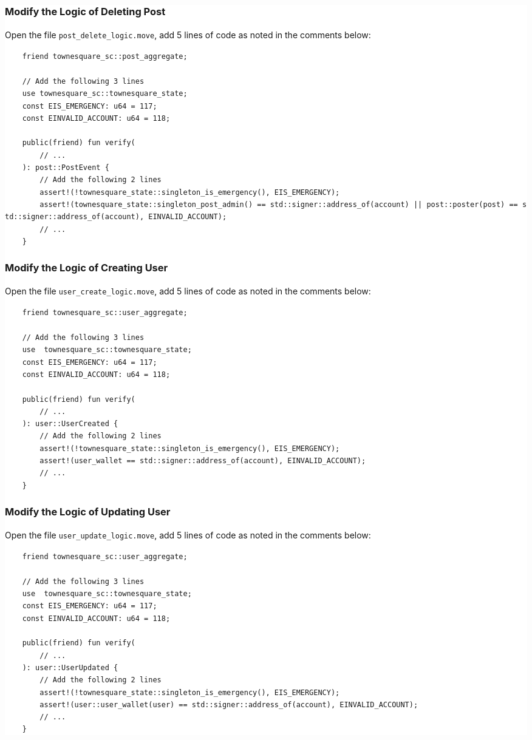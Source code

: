 ### Modify the Logic of Deleting Post

Open the file `post_delete_logic.move`, add 5 lines of code as noted in the comments below:

```move
    friend townesquare_sc::post_aggregate;

    // Add the following 3 lines
    use townesquare_sc::townesquare_state;
    const EIS_EMERGENCY: u64 = 117;
    const EINVALID_ACCOUNT: u64 = 118;

    public(friend) fun verify(
        // ...
    ): post::PostEvent {
        // Add the following 2 lines
        assert!(!townesquare_state::singleton_is_emergency(), EIS_EMERGENCY);
        assert!(townesquare_state::singleton_post_admin() == std::signer::address_of(account) || post::poster(post) == std::signer::address_of(account), EINVALID_ACCOUNT);
        // ...
    }
```

### Modify the Logic of Creating User

Open the file `user_create_logic.move`, add 5 lines of code as noted in the comments below:

```move
    friend townesquare_sc::user_aggregate;

    // Add the following 3 lines
    use  townesquare_sc::townesquare_state;
    const EIS_EMERGENCY: u64 = 117;
    const EINVALID_ACCOUNT: u64 = 118;

    public(friend) fun verify(
        // ...
    ): user::UserCreated {
        // Add the following 2 lines
        assert!(!townesquare_state::singleton_is_emergency(), EIS_EMERGENCY);
        assert!(user_wallet == std::signer::address_of(account), EINVALID_ACCOUNT);
        // ...
    }
```

### Modify the Logic of Updating User

Open the file `user_update_logic.move`, add 5 lines of code as noted in the comments below:

```move
    friend townesquare_sc::user_aggregate;

    // Add the following 3 lines
    use  townesquare_sc::townesquare_state;
    const EIS_EMERGENCY: u64 = 117;
    const EINVALID_ACCOUNT: u64 = 118;

    public(friend) fun verify(
        // ...
    ): user::UserUpdated {
        // Add the following 2 lines
        assert!(!townesquare_state::singleton_is_emergency(), EIS_EMERGENCY);
        assert!(user::user_wallet(user) == std::signer::address_of(account), EINVALID_ACCOUNT);
        // ...
    }
```
